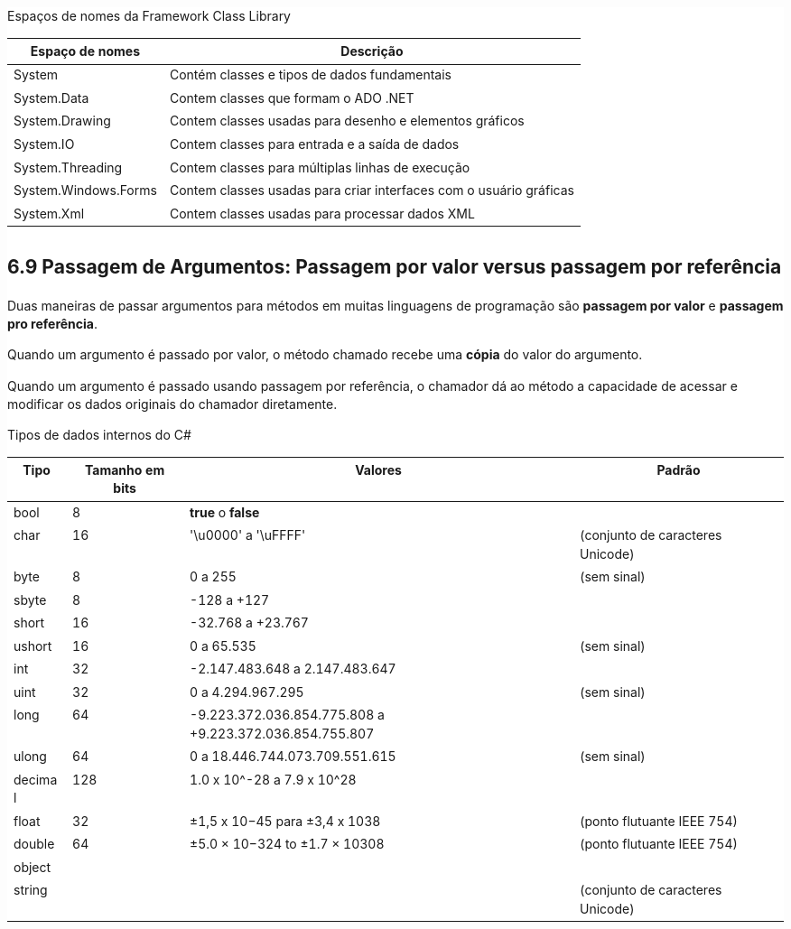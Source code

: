 Espaços de nomes da Framework Class Library

| Espaço de nomes      | Descrição                                                          |
| -------------------- | ------------------------------------------------------------------ |
| System               | Contém classes e tipos de dados fundamentais                       |
| System.Data          | Contem classes que formam o ADO .NET                               |
| System.Drawing       | Contem classes usadas para desenho e elementos gráficos            |
| System.IO            | Contem classes para entrada e a saída de dados                     |
| System.Threading     | Contem classes para múltiplas linhas de execução                   |
| System.Windows.Forms | Contem classes usadas para criar interfaces com o usuário gráficas |
| System.Xml           | Contem classes usadas para processar dados XML                     |

## 6.9 Passagem de Argumentos: Passagem por valor versus passagem por referência

Duas maneiras de passar argumentos para métodos em muitas linguagens de programação
são **passagem por valor** e **passagem pro referência**.

Quando um argumento é passado por valor, o método chamado recebe uma **cópia** do valor do argumento.

Quando um argumento é passado usando passagem por referência, o chamador dá ao método
a capacidade de acessar e modificar os dados originais do chamador diretamente.

Tipos de dados internos do C#

| Tipo    | Tamanho em bits | Valores                                                 | Padrão                           |
| ------- | --------------- | ------------------------------------------------------- | -------------------------------- |
| bool    | 8               | **true** o **false**                                    |                                  |
| char    | 16              | '\u0000' a '\uFFFF'                                     | (conjunto de caracteres Unicode) |
| byte    | 8               | 0 a 255                                                 | (sem sinal)                      |
| sbyte   | 8               | -128 a +127                                             |                                  |
| short   | 16              | -32.768 a +23.767                                       |                                  |
| ushort  | 16              | 0 a 65.535                                              | (sem sinal)                      |
| int     | 32              | -2.147.483.648 a 2.147.483.647                          |                                  |
| uint    | 32              | 0 a 4.294.967.295                                       | (sem sinal)                      |
| long    | 64              | -9.223.372.036.854.775.808 a +9.223.372.036.854.755.807 |                                  |
| ulong   | 64              | 0 a 18.446.744.073.709.551.615                          | (sem sinal)                      |
| decimal | 128             | 1.0 x 10^-28 a 7.9 x 10^28                              |                                  |
| float   | 32              | ±1,5 x 10−45 para ±3,4 x 1038                           | (ponto flutuante IEEE 754)       |  |
| double  | 64              | ±5.0 × 10−324 to ±1.7 × 10308                           | (ponto flutuante IEEE 754)       |
| object  |                 |                                                         |                                  |
| string  |                 |                                                         | (conjunto de caracteres Unicode) |
